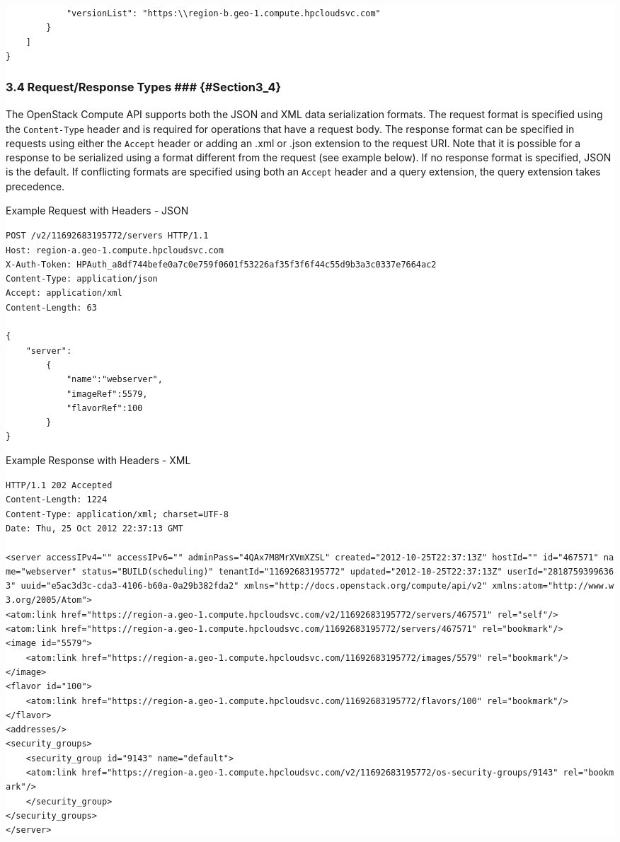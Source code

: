                 "versionList": "https:\\region-b.geo-1.compute.hpcloudsvc.com"
            }
        ]
    }

### 3.4 Request/Response Types ### {#Section3_4}

The OpenStack Compute API supports both the JSON and XML data serialization formats. The request format is specified using the `Content-Type` header and is required for operations that have a request body. The response format can be specified in requests using either the `Accept` header or adding an .xml or .json extension to the request URI. Note that it is possible for a response to be serialized using a format different from the request (see example below). If no response format is specified, JSON is the default. If conflicting formats are specified using both an `Accept` header and a query extension, the query extension takes precedence.

Example Request with Headers - JSON

    POST /v2/11692683195772/servers HTTP/1.1
    Host: region-a.geo-1.compute.hpcloudsvc.com
    X-Auth-Token: HPAuth_a8df744befe0a7c0e759f0601f53226af35f3f6f44c55d9b3a3c0337e7664ac2
    Content-Type: application/json
    Accept: application/xml
    Content-Length: 63
    
    {
        "server":
            {
                "name":"webserver",
                "imageRef":5579,
                "flavorRef":100
            }
    }

Example Response with Headers - XML

    HTTP/1.1 202 Accepted
    Content-Length: 1224
    Content-Type: application/xml; charset=UTF-8
    Date: Thu, 25 Oct 2012 22:37:13 GMT
    
    <server accessIPv4="" accessIPv6="" adminPass="4QAx7M8MrXVmXZSL" created="2012-10-25T22:37:13Z" hostId="" id="467571" name="webserver" status="BUILD(scheduling)" tenantId="11692683195772" updated="2012-10-25T22:37:13Z" userId="28187593996363" uuid="e5ac3d3c-cda3-4106-b60a-0a29b382fda2" xmlns="http://docs.openstack.org/compute/api/v2" xmlns:atom="http://www.w3.org/2005/Atom">
	<atom:link href="https://region-a.geo-1.compute.hpcloudsvc.com/v2/11692683195772/servers/467571" rel="self"/>
	<atom:link href="https://region-a.geo-1.compute.hpcloudsvc.com/11692683195772/servers/467571" rel="bookmark"/>
	<image id="5579">
	    <atom:link href="https://region-a.geo-1.compute.hpcloudsvc.com/11692683195772/images/5579" rel="bookmark"/>
	</image>
	<flavor id="100">
	    <atom:link href="https://region-a.geo-1.compute.hpcloudsvc.com/11692683195772/flavors/100" rel="bookmark"/>
	</flavor>
	<addresses/>
	<security_groups>
	    <security_group id="9143" name="default">
		<atom:link href="https://region-a.geo-1.compute.hpcloudsvc.com/v2/11692683195772/os-security-groups/9143" rel="bookmark"/>
	    </security_group>
	</security_groups>
    </server>
